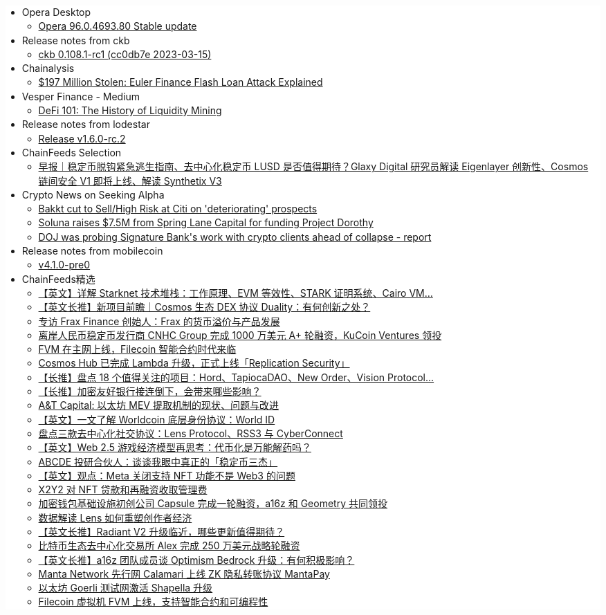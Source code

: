 - Opera Desktop
  - [Opera 96.0.4693.80 Stable update](https://blogs.opera.com/desktop/2023/03/opera-96-0-4693-80-stable-update/)
- Release notes from ckb
  - [ckb 0.108.1-rc1 (cc0db7e 2023-03-15)](https://github.com/nervosnetwork/ckb/releases/tag/v0.108.1-rc1)
- Chainalysis
  - [$197 Million Stolen: Euler Finance Flash Loan Attack Explained](https://blog.chainalysis.com/reports/euler-finance-flash-loan-attack/)
- Vesper Finance - Medium
  - [DeFi 101: The History of Liquidity Mining](https://medium.com/vesperfinance/defi-101-the-history-of-liquidity-mining-d7fa7beba829?source=rss----8ef8ac6c0597---4)
- Release notes from lodestar
  - [Release v1.6.0-rc.2](https://github.com/ChainSafe/lodestar/releases/tag/v1.6.0-rc.2)
- ChainFeeds Selection
  - [早报｜稳定币脱钩紧急逃生指南、去中心化稳定币 LUSD 是否值得期待？Glaxy Digital 研究员解读 Eigenlayer 创新性、Cosmos 链间安全 V1 即将上线、解读 Synthetix V3](https://chainfeeds.substack.com/p/lusd-glaxy-digital-eigenlayer-cosmos)
- Crypto News on Seeking Alpha
  - [Bakkt cut to Sell/High Risk at Citi on 'deteriorating' prospects](https://seekingalpha.com/news/3947798-bakkt-cut-to-sellhigh-risk-at-citi-on-deteriorating-prospects?utm_source=feed_news_crypto&utm_medium=referral)
  - [Soluna raises $7.5M from Spring Lane Capital for funding Project Dorothy](https://seekingalpha.com/news/3947648-soluna-raises-75m-from-spring-lane-capital-for-funding-project-dorothy?utm_source=feed_news_crypto&utm_medium=referral)
  - [DOJ was probing Signature Bank's work with crypto clients ahead of collapse - report](https://seekingalpha.com/news/3947486-doj-was-probing-signature-banks-work-with-crypto-clients-ahead-of-collapse-report?utm_source=feed_news_crypto&utm_medium=referral)
- Release notes from mobilecoin
  - [v4.1.0-pre0](https://github.com/mobilecoinfoundation/mobilecoin/releases/tag/v4.1.0-pre0)
- ChainFeeds精选
  - [【英文】详解 Starknet 技术堆栈：工作原理、EVM 等效性、STARK 证明系统、Cairo VM…](https://mirror.xyz/0xb9e749FD3802D4A2162320ea7dB5AB8bf66a0AEA/o01pUdqNRRudOEoH8_beZK2vK7nmbku6PO2Nzgo9iQA)
  - [【英文长推】新项目前瞻｜Cosmos 生态 DEX 协议 Duality：有何创新之处？](https://twitter.com/LeThang137/status/1635732592564781056)
  - [专访 Frax Finance 创始人：Frax 的货币溢价与产品发展](https://m.techflowpost.com/article/2252)
  - [离岸人民币稳定币发行商 CNHC Group 完成 1000 万美元 A+ 轮融资，KuCoin Ventures 领投](https://www.theblock.co/post/219979/stablecoin-issuer-cnhc-raises-10-million-kucoin-ventures)
  - [FVM 在主网上线，Filecoin 智能合约时代来临](https://mp.weixin.qq.com/s/XLLoVCwwLX0Qp7kYTQ-oVA)
  - [Cosmos Hub 已完成 Lambda 升级，正式上线「Replication Security」](https://t.co/cJymJhwsDe)
  - [【长推】盘点 18 个值得关注的项目：Hord、TapiocaDAO、New Order、Vision Protocol...](https://twitter.com/rickawsb/status/1635810481838628865)
  - [【长推】加密友好银行接连倒下，会带来哪些影响？](https://twitter.com/betalphalabs/status/1635822662588170241)
  - [A&T Capital: 以太坊 MEV 提取机制的现状、问题与改进](https://mp.weixin.qq.com/s/yre0xXNvTCVzpl-w-aLbNw)
  - [【英文】一文了解 Worldcoin 底层身份协议：World ID](https://worldcoin.org/blog/announcements/introducing-world-id-and-sdk)
  - [盘点三款去中心化社交协议：Lens Protocol、RSS3 与 CyberConnect](https://foresightnews.pro/article/detail/27998)
  - [【英文】Web 2.5 游戏经济模型再思考：代币化是万能解药吗？](https://www.maverickcrypto.xyz/post/our-questions-about-web-2-5-gaming)
  - [ABCDE 投研合伙人：谈谈我眼中真正的「稳定币三杰」](https://twitter.com/wuhuoqiu/status/1635521764334911488)
  - [【英文】观点：Meta 关闭支持 NFT 功能不是 Web3 的问题](https://twitter.com/alexisbuilding/status/1635508435021340672)
  - [X2Y2 对 NFT 贷款和再融资收取管理费](https://twitter.com/the_x2y2/status/1635655532215418882)
  - [加密钱包基础设施初创公司 Capsule 完成一轮融资，a16z 和 Geometry 共同领投](https://www.theblock.co/post/219723/a16z-invests-crypto-wallet-capsule)
  - [数据解读 Lens 如何重塑创作者经济](https://mp.weixin.qq.com/s/QSrWuKjyhlmocgb6z_C0yg)
  - [【英文长推】Radiant V2 升级临近，哪些更新值得期待？](https://twitter.com/ThorHartvigsen/status/1635718274498564096)
  - [比特币生态去中心化交易所 Alex 完成 250 万美元战略轮融资](https://www.theblock.co/post/219695/trust-machines-backs-bitcoin-decentralized-exchange-alex)
  - [【英文长推】a16z 团队成员谈 Optimism Bedrock 升级：有何积极影响？](https://twitter.com/RossShuel/status/1635630396628140034)
  - [Manta Network 先行网 Calamari 上线 ZK 隐私转账协议 MantaPay](https://mantanetwork.medium.com/mantapay-launches-on-calamari-network-d5e4db387291)
  - [以太坊 Goerli 测试网激活 Shapella 升级](https://twitter.com/TimBeiko/status/1635769239272591360)
  - [Filecoin 虚拟机 FVM 上线，支持智能合约和可编程性](https://fil.org/blog/the-filecoin-virtual-machine-has-arrived/)